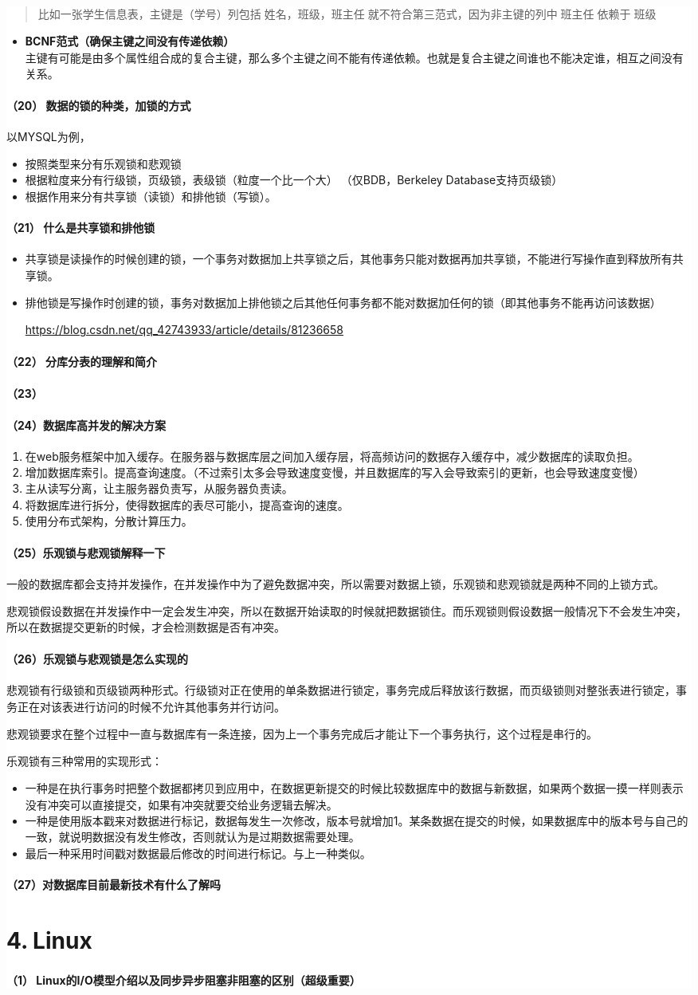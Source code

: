 >比如一张学生信息表，主键是（学号）列包括 姓名，班级，班主任 就不符合第三范式，因为非主键的列中 班主任 依赖于 班级

* **BCNF范式（确保主键之间没有传递依赖）**<br>
  主键有可能是由多个属性组合成的复合主键，那么多个主键之间不能有传递依赖。也就是复合主键之间谁也不能决定谁，相互之间没有关系。

#### （20） 数据的锁的种类，加锁的方式

以MYSQL为例，

* 按照类型来分有乐观锁和悲观锁
* 根据粒度来分有行级锁，页级锁，表级锁（粒度一个比一个大） （仅BDB，Berkeley Database支持页级锁）
* 根据作用来分有共享锁（读锁）和排他锁（写锁）。

#### （21） 什么是共享锁和排他锁

* 共享锁是读操作的时候创建的锁，一个事务对数据加上共享锁之后，其他事务只能对数据再加共享锁，不能进行写操作直到释放所有共享锁。

* 排他锁是写操作时创建的锁，事务对数据加上排他锁之后其他任何事务都不能对数据加任何的锁（即其他事务不能再访问该数据）

  https://blog.csdn.net/qq_42743933/article/details/81236658

#### （22） 分库分表的理解和简介

#### （23） 

#### （24）数据库高并发的解决方案

1. 在web服务框架中加入缓存。在服务器与数据库层之间加入缓存层，将高频访问的数据存入缓存中，减少数据库的读取负担。
2. 增加数据库索引。提高查询速度。（不过索引太多会导致速度变慢，并且数据库的写入会导致索引的更新，也会导致速度变慢）
3. 主从读写分离，让主服务器负责写，从服务器负责读。
4. 将数据库进行拆分，使得数据库的表尽可能小，提高查询的速度。
5. 使用分布式架构，分散计算压力。

#### （25）乐观锁与悲观锁解释一下

一般的数据库都会支持并发操作，在并发操作中为了避免数据冲突，所以需要对数据上锁，乐观锁和悲观锁就是两种不同的上锁方式。

悲观锁假设数据在并发操作中一定会发生冲突，所以在数据开始读取的时候就把数据锁住。而乐观锁则假设数据一般情况下不会发生冲突，所以在数据提交更新的时候，才会检测数据是否有冲突。

#### （26）乐观锁与悲观锁是怎么实现的

悲观锁有行级锁和页级锁两种形式。行级锁对正在使用的单条数据进行锁定，事务完成后释放该行数据，而页级锁则对整张表进行锁定，事务正在对该表进行访问的时候不允许其他事务并行访问。

悲观锁要求在整个过程中一直与数据库有一条连接，因为上一个事务完成后才能让下一个事务执行，这个过程是串行的。

乐观锁有三种常用的实现形式：

* 一种是在执行事务时把整个数据都拷贝到应用中，在数据更新提交的时候比较数据库中的数据与新数据，如果两个数据一摸一样则表示没有冲突可以直接提交，如果有冲突就要交给业务逻辑去解决。
* 一种是使用版本戳来对数据进行标记，数据每发生一次修改，版本号就增加1。某条数据在提交的时候，如果数据库中的版本号与自己的一致，就说明数据没有发生修改，否则就认为是过期数据需要处理。
* 最后一种采用时间戳对数据最后修改的时间进行标记。与上一种类似。

#### （27）对数据库目前最新技术有什么了解吗


# 4. Linux

#### （1） Linux的I/O模型介绍以及同步异步阻塞非阻塞的区别（超级重要）
